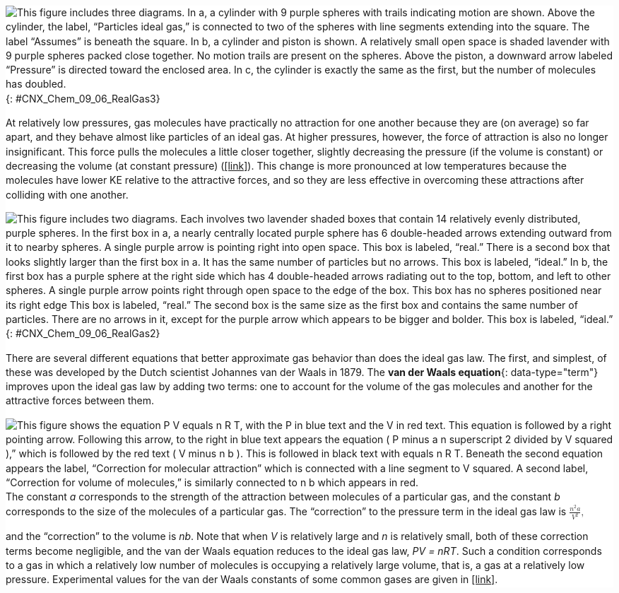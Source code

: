  ![This figure includes three diagrams. In a, a cylinder with 9 purple spheres with trails indicating motion are shown. Above the cylinder, the label, &#x201C;Particles ideal gas,&#x201D; is connected to two of the spheres with line segments extending into the square. The label &#x201C;Assumes&#x201D; is beneath the square. In b, a cylinder and piston is shown. A relatively small open space is shaded lavender with 9 purple spheres packed close together. No motion trails are present on the spheres. Above the piston, a downward arrow labeled &#x201C;Pressure&#x201D; is directed toward the enclosed area. In c, the cylinder is exactly the same as the first, but the number of molecules has doubled.](../resources/CNX_Chem_09_06_RealGas3.jpg "Raising the pressure of a gas increases the fraction of its volume that is occupied by the gas molecules and makes the gas less compressible."){: #CNX_Chem_09_06_RealGas3}

At relatively low pressures, gas molecules have practically no attraction for one another because they are (on average) so far apart, and they behave almost like particles of an ideal gas. At higher pressures, however, the force of attraction is also no longer insignificant. This force pulls the molecules a little closer together, slightly decreasing the pressure (if the volume is constant) or decreasing the volume (at constant pressure) ([\[link\]](#CNX_Chem_09_06_RealGas2)). This change is more pronounced at low temperatures because the molecules have lower KE relative to the attractive forces, and so they are less effective in overcoming these attractions after colliding with one another.

 ![This figure includes two diagrams. Each involves two lavender shaded boxes that contain 14 relatively evenly distributed, purple spheres. In the first box in a, a nearly centrally located purple sphere has 6 double-headed arrows extending outward from it to nearby spheres. A single purple arrow is pointing right into open space. This box is labeled, &#x201C;real.&#x201D; There is a second box that looks slightly larger than the first box in a. It has the same number of particles but no arrows. This box is labeled, &#x201C;ideal.&#x201D; In b, the first box has a purple sphere at the right side which has 4 double-headed arrows radiating out to the top, bottom, and left to other spheres. A single purple arrow points right through open space to the edge of the box. This box has no spheres positioned near its right edge This box is labeled, &#x201C;real.&#x201D; The second box is the same size as the first box and contains the same number of particles. There are no arrows in it, except for the purple arrow which appears to be bigger and bolder. This box is labeled, &#x201C;ideal.&#x201D;](../resources/CNX_Chem_09_06_RealGas2.jpg "(a) Attractions between gas molecules serve to decrease the gas volume at constant pressure compared to an ideal gas whose molecules experience no attractive forces. (b) These attractive forces will decrease the force of collisions between the molecules and container walls, therefore reducing the pressure exerted compared to an ideal gas."){: #CNX_Chem_09_06_RealGas2}

There are several different equations that better approximate gas behavior than does the ideal gas law. The first, and simplest, of these was developed by the Dutch scientist Johannes van der Waals in 1879. The **van der Waals equation**{: data-type="term"} improves upon the ideal gas law by adding two terms: one to account for the volume of the gas molecules and another for the attractive forces between them.

 <span data-type="media" data-alt="This figure shows the equation P V equals n R T, with the P in blue text and the V in red text. This equation is followed by a right pointing arrow. Following this arrow, to the right in blue text appears the equation ( P minus a n superscript 2 divided by V squared ),&#x201D; which is followed by the red text ( V minus n b ). This is followed in black text with equals n R T. Beneath the second equation appears the label, &#x201C;Correction for molecular attraction&#x201D; which is connected with a line segment to V squared. A second label, &#x201C;Correction for volume of molecules,&#x201D; is similarly connected to n b which appears in red."> ![This figure shows the equation P V equals n R T, with the P in blue text and the V in red text. This equation is followed by a right pointing arrow. Following this arrow, to the right in blue text appears the equation ( P minus a n superscript 2 divided by V squared ),&#x201D; which is followed by the red text ( V minus n b ). This is followed in black text with equals n R T. Beneath the second equation appears the label, &#x201C;Correction for molecular attraction&#x201D; which is connected with a line segment to V squared. A second label, &#x201C;Correction for volume of molecules,&#x201D; is similarly connected to n b which appears in red.](../resources/CNX_Chem_09_06_vanderWaals_img.jpg) </span> The constant *a* corresponds to the strength of the attraction between molecules of a particular gas, and the constant *b* corresponds to the size of the molecules of a particular gas. The “correction” to the pressure term in the ideal gas law is <math xmlns="http://www.w3.org/1998/Math/MathML"><mrow><mfrac><mrow><msup><mi>n</mi><mn>2</mn></msup><mi>a</mi></mrow><mrow><msup><mi>V</mi><mn>2</mn></msup></mrow></mfrac><mo>,</mo></mrow></math>

 and the “correction” to the volume is *nb*. Note that when *V* is relatively large and *n* is relatively small, both of these correction terms become negligible, and the van der Waals equation reduces to the ideal gas law, *PV = nRT*. Such a condition corresponds to a gas in which a relatively low number of molecules is occupying a relatively large volume, that is, a gas at a relatively low pressure. Experimental values for the van der Waals constants of some common gases are given in [\[link\]](#fs-idm15100464).
